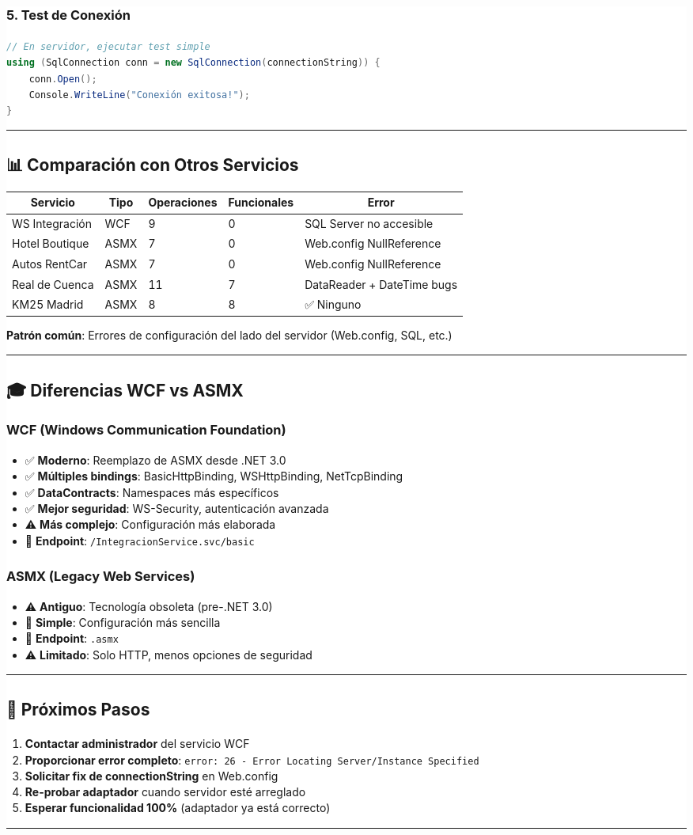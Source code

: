 ### 5. Test de Conexión
```csharp
// En servidor, ejecutar test simple
using (SqlConnection conn = new SqlConnection(connectionString)) {
    conn.Open();
    Console.WriteLine("Conexión exitosa!");
}
```

---

## 📊 Comparación con Otros Servicios

| Servicio | Tipo | Operaciones | Funcionales | Error |
|----------|------|-------------|-------------|-------|
| WS Integración | WCF | 9 | 0 | SQL Server no accesible |
| Hotel Boutique | ASMX | 7 | 0 | Web.config NullReference |
| Autos RentCar | ASMX | 7 | 0 | Web.config NullReference |
| Real de Cuenca | ASMX | 11 | 7 | DataReader + DateTime bugs |
| KM25 Madrid | ASMX | 8 | 8 | ✅ Ninguno |

**Patrón común**: Errores de configuración del lado del servidor (Web.config, SQL, etc.)

---

## 🎓 Diferencias WCF vs ASMX

### WCF (Windows Communication Foundation)
- ✅ **Moderno**: Reemplazo de ASMX desde .NET 3.0
- ✅ **Múltiples bindings**: BasicHttpBinding, WSHttpBinding, NetTcpBinding
- ✅ **DataContracts**: Namespaces más específicos
- ✅ **Mejor seguridad**: WS-Security, autenticación avanzada
- ⚠️ **Más complejo**: Configuración más elaborada
- 📍 **Endpoint**: `/IntegracionService.svc/basic`

### ASMX (Legacy Web Services)
- ⚠️ **Antiguo**: Tecnología obsoleta (pre-.NET 3.0)
- 📍 **Simple**: Configuración más sencilla
- 📍 **Endpoint**: `.asmx`
- ⚠️ **Limitado**: Solo HTTP, menos opciones de seguridad

---

## 🚀 Próximos Pasos

1. **Contactar administrador** del servicio WCF
2. **Proporcionar error completo**: `error: 26 - Error Locating Server/Instance Specified`
3. **Solicitar fix de connectionString** en Web.config
4. **Re-probar adaptador** cuando servidor esté arreglado
5. **Esperar funcionalidad 100%** (adaptador ya está correcto)

---